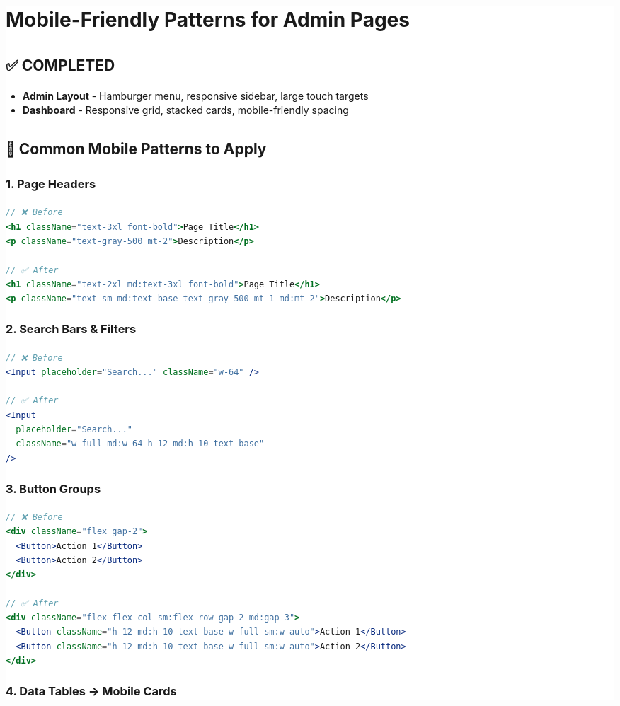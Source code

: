 # Mobile-Friendly Patterns for Admin Pages

## ✅ COMPLETED

- **Admin Layout** - Hamburger menu, responsive sidebar, large touch targets
- **Dashboard** - Responsive grid, stacked cards, mobile-friendly spacing

## 🎨 Common Mobile Patterns to Apply

### 1. **Page Headers**

```jsx
// ❌ Before
<h1 className="text-3xl font-bold">Page Title</h1>
<p className="text-gray-500 mt-2">Description</p>

// ✅ After
<h1 className="text-2xl md:text-3xl font-bold">Page Title</h1>
<p className="text-sm md:text-base text-gray-500 mt-1 md:mt-2">Description</p>
```

### 2. **Search Bars & Filters**

```jsx
// ❌ Before
<Input placeholder="Search..." className="w-64" />

// ✅ After
<Input
  placeholder="Search..."
  className="w-full md:w-64 h-12 md:h-10 text-base"
/>
```

### 3. **Button Groups**

```jsx
// ❌ Before
<div className="flex gap-2">
  <Button>Action 1</Button>
  <Button>Action 2</Button>
</div>

// ✅ After
<div className="flex flex-col sm:flex-row gap-2 md:gap-3">
  <Button className="h-12 md:h-10 text-base w-full sm:w-auto">Action 1</Button>
  <Button className="h-12 md:h-10 text-base w-full sm:w-auto">Action 2</Button>
</div>
```

### 4. **Data Tables → Mobile Cards**
